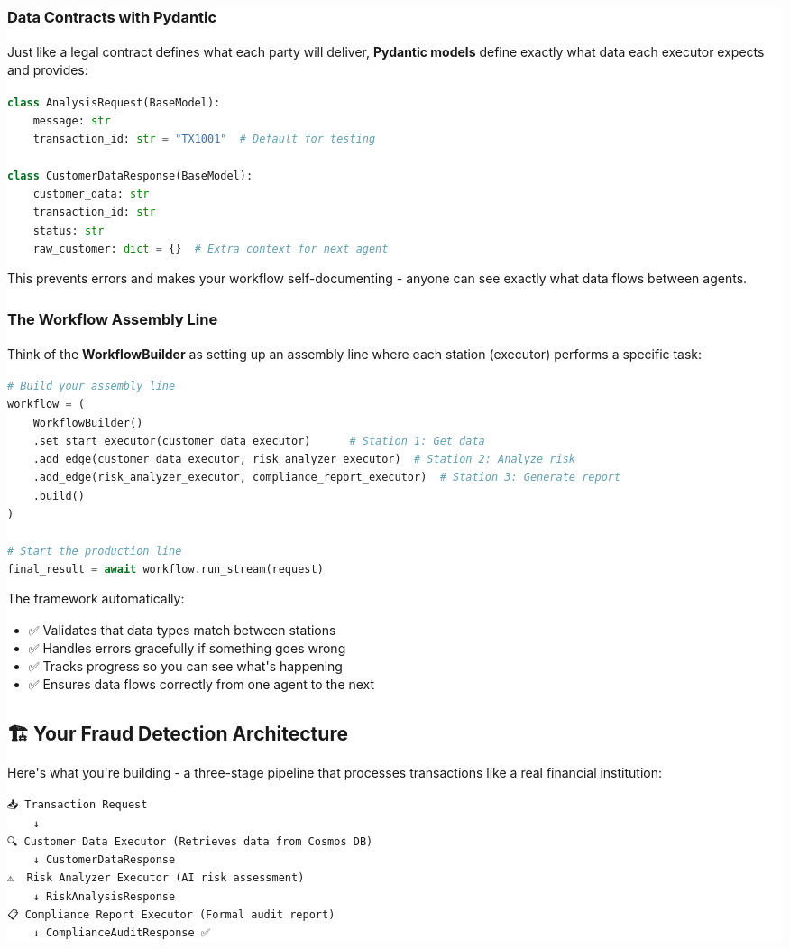 ### Data Contracts with Pydantic

Just like a legal contract defines what each party will deliver, **Pydantic models** define exactly what data each executor expects and provides:

```python
class AnalysisRequest(BaseModel):
    message: str
    transaction_id: str = "TX1001"  # Default for testing

class CustomerDataResponse(BaseModel):
    customer_data: str
    transaction_id: str
    status: str
    raw_customer: dict = {}  # Extra context for next agent
```

This prevents errors and makes your workflow self-documenting - anyone can see exactly what data flows between agents.

### The Workflow Assembly Line

Think of the **WorkflowBuilder** as setting up an assembly line where each station (executor) performs a specific task:

```python
# Build your assembly line
workflow = (
    WorkflowBuilder()
    .set_start_executor(customer_data_executor)      # Station 1: Get data
    .add_edge(customer_data_executor, risk_analyzer_executor)  # Station 2: Analyze risk
    .add_edge(risk_analyzer_executor, compliance_report_executor)  # Station 3: Generate report
    .build()
)

# Start the production line
final_result = await workflow.run_stream(request)
```

The framework automatically:
- ✅ Validates that data types match between stations
- ✅ Handles errors gracefully if something goes wrong
- ✅ Tracks progress so you can see what's happening
- ✅ Ensures data flows correctly from one agent to the next

## 🏗️ Your Fraud Detection Architecture

Here's what you're building - a three-stage pipeline that processes transactions like a real financial institution:

```
📥 Transaction Request
    ↓
🔍 Customer Data Executor (Retrieves data from Cosmos DB)
    ↓ CustomerDataResponse
⚠️  Risk Analyzer Executor (AI risk assessment)
    ↓ RiskAnalysisResponse  
📋 Compliance Report Executor (Formal audit report)
    ↓ ComplianceAuditResponse ✅
```
